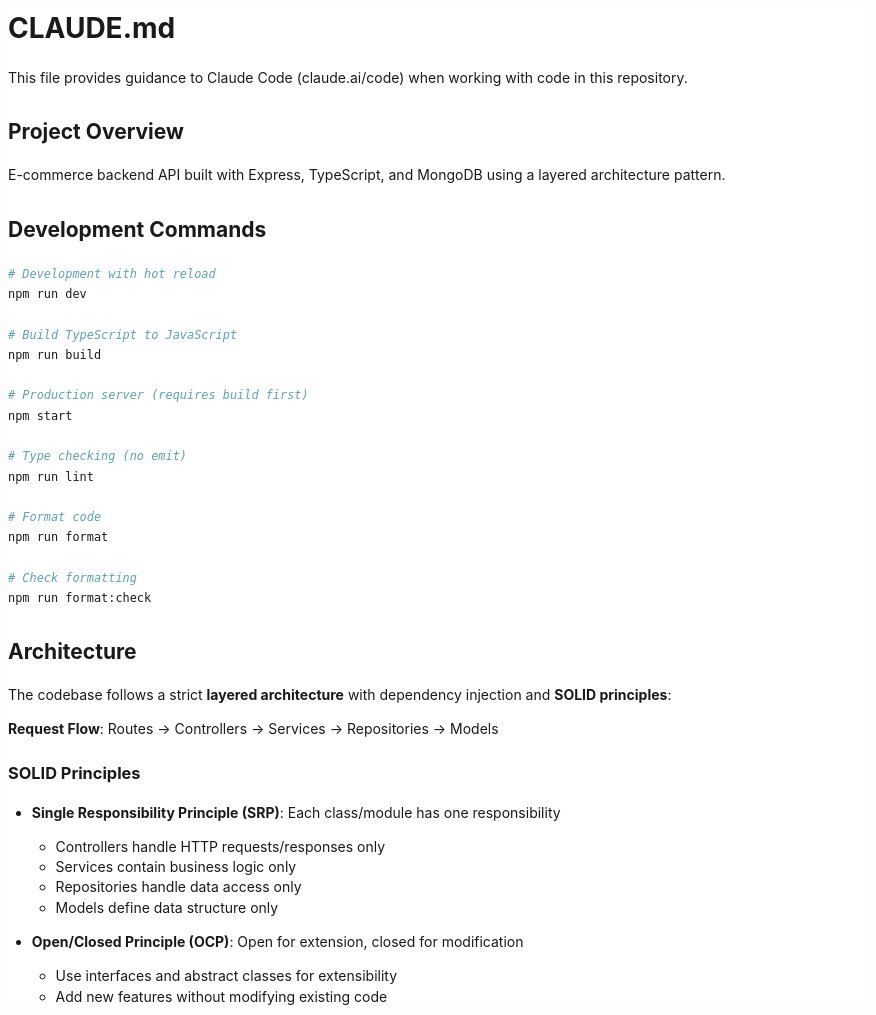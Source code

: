 # CLAUDE.md

This file provides guidance to Claude Code (claude.ai/code) when working with code in this repository.

## Project Overview

E-commerce backend API built with Express, TypeScript, and MongoDB using a layered architecture pattern.

## Development Commands

```bash
# Development with hot reload
npm run dev

# Build TypeScript to JavaScript
npm run build

# Production server (requires build first)
npm start

# Type checking (no emit)
npm run lint

# Format code
npm run format

# Check formatting
npm run format:check
```

## Architecture

The codebase follows a strict **layered architecture** with dependency injection and **SOLID principles**:

**Request Flow**: Routes → Controllers → Services → Repositories → Models

### SOLID Principles

- **Single Responsibility Principle (SRP)**: Each class/module has one responsibility
  - Controllers handle HTTP requests/responses only
  - Services contain business logic only
  - Repositories handle data access only
  - Models define data structure only

- **Open/Closed Principle (OCP)**: Open for extension, closed for modification
  - Use interfaces and abstract classes for extensibility
  - Add new features without modifying existing code
